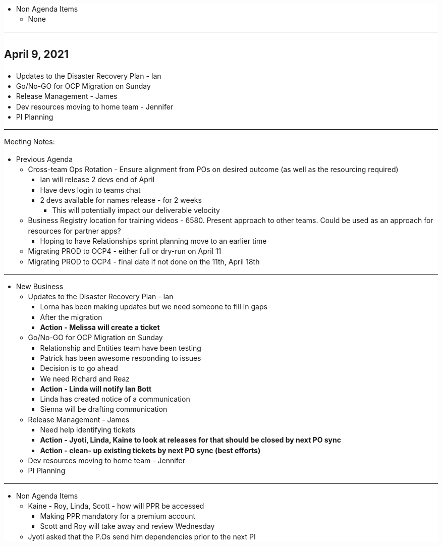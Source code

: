- Non Agenda Items
    - None
----
April 9, 2021
----
- Updates to the Disaster Recovery Plan - Ian
- Go/No-GO for OCP Migration on Sunday
- Release Management - James
- Dev resources moving to home team - Jennifer
- PI Planning
----
Meeting Notes:
- Previous Agenda
    - Cross-team Ops Rotation - Ensure alignment from POs on desired outcome (as well as the resourcing required)
        - Ian will release 2 devs end of April
        - Have devs login to teams chat
        - 2 devs available for names release - for 2 weeks
            - This will potentially impact our deliverable velocity
    - Business Registry location for training videos - 6580. Present approach to other teams. Could be used as an approach for resources for partner apps?
        - Hoping to have Relationships sprint planning move to an earlier time
    - Migrating PROD to OCP4 - either full or dry-run on April 11
    - Migrating PROD to OCP4 - final date if not done on the 11th, April 18th
----
- New Business
    - Updates to the Disaster Recovery Plan - Ian
        - Lorna has been making updates but we need someone to fill in gaps
        - After the migration
        - **Action - Melissa will create a ticket**
    - Go/No-GO for OCP Migration on Sunday
        - Relationship and Entities team have been testing
        - Patrick has been awesome responding to issues
        - Decision is to go ahead
        - We need Richard and Reaz
        - **Action - Linda will notify Ian Bott**
        - Linda has created notice of a communication
        - Sienna will be drafting communication
    - Release Management - James
        - Need help identifying tickets 
        - **Action - Jyoti, Linda, Kaine to look at releases for that should be closed by next PO sync**
        - **Action - clean- up existing tickets by next PO sync (best efforts)**
    - Dev resources moving to home team - Jennifer
    - PI Planning
----
- Non Agenda Items
    - Kaine - Roy, Linda, Scott - how will PPR be accessed
        - Making PPR mandatory for a premium account
        - Scott and Roy will take away and review Wednesday
    - Jyoti asked that the P.Os send him dependencies prior to the next PI 
